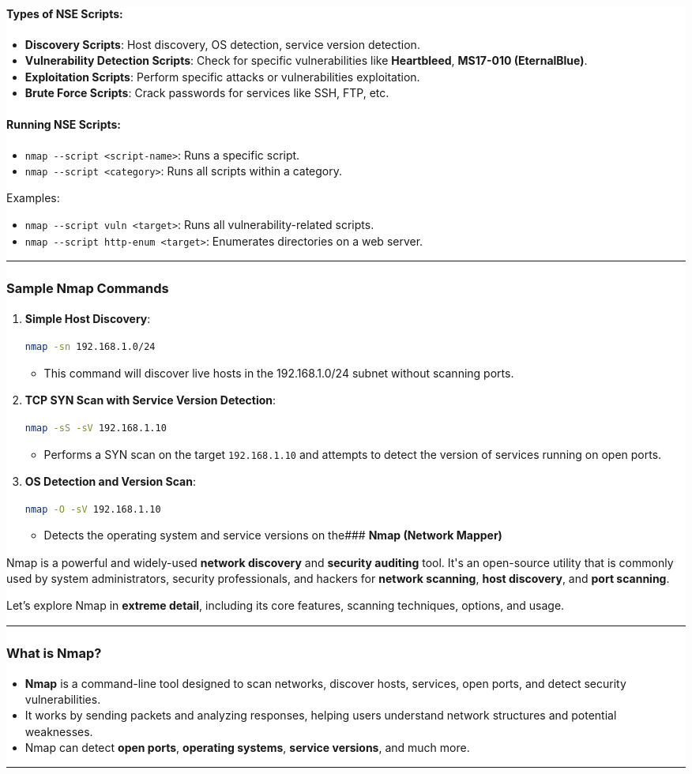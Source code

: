 #### **Types of NSE Scripts**:

- **Discovery Scripts**: Host discovery, OS detection, service version detection.
- **Vulnerability Detection Scripts**: Check for specific vulnerabilities like **Heartbleed**, **MS17-010 (EternalBlue)**.
- **Exploitation Scripts**: Perform specific attacks or vulnerabilities exploitation.
- **Brute Force Scripts**: Crack passwords for services like SSH, FTP, etc.

#### **Running NSE Scripts**:

- `nmap --script <script-name>`: Runs a specific script.
- `nmap --script <category>`: Runs all scripts within a category.

Examples:

- `nmap --script vuln <target>`: Runs all vulnerability-related scripts.
- `nmap --script http-enum <target>`: Enumerates directories on a web server.

---

### **Sample Nmap Commands**

1. **Simple Host Discovery**:

   ```bash
   nmap -sn 192.168.1.0/24
   ```

   - This command will discover live hosts in the 192.168.1.0/24 subnet without scanning ports.

2. **TCP SYN Scan with Service Version Detection**:

   ```bash
   nmap -sS -sV 192.168.1.10
   ```

   - Performs a SYN scan on the target `192.168.1.10` and attempts to detect the version of services running on open ports.

3. **OS Detection and Version Scan**:
   ```bash
   nmap -O -sV 192.168.1.10
   ```
   - Detects the operating system and service versions on the### **Nmap (Network Mapper)**

Nmap is a powerful and widely-used **network discovery** and **security auditing** tool. It's an open-source utility that is commonly used by system administrators, security professionals, and hackers for **network scanning**, **host discovery**, and **port scanning**.

Let’s explore Nmap in **extreme detail**, including its core features, scanning techniques, options, and usage.

---

### **What is Nmap?**

- **Nmap** is a command-line tool designed to scan networks, discover hosts, services, open ports, and detect security vulnerabilities.
- It works by sending packets and analyzing responses, helping users understand network structures and potential weaknesses.
- Nmap can detect **open ports**, **operating systems**, **service versions**, and much more.

---